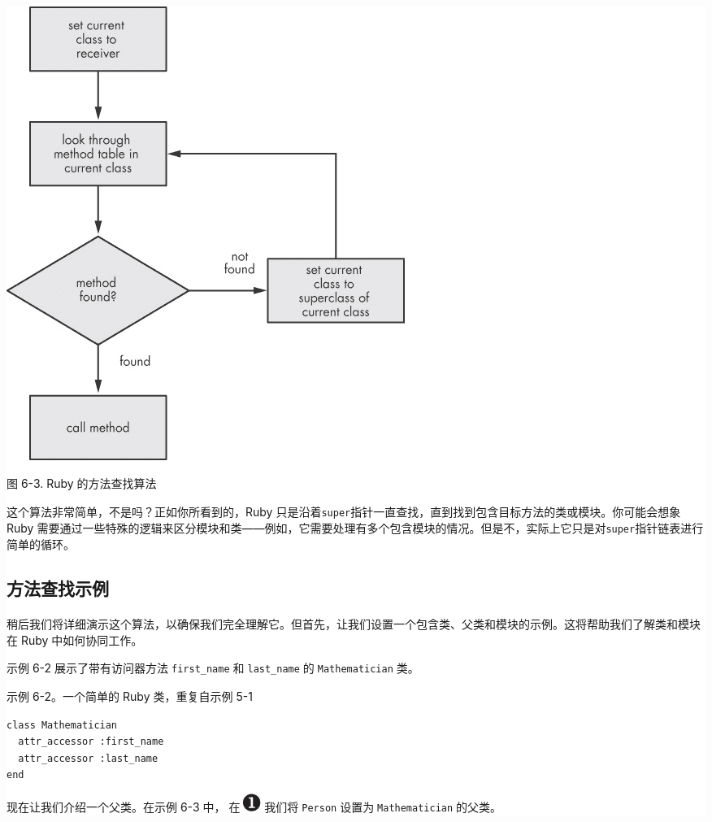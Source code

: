 ![Ruby 的方法查找算法](img/httpatomoreillycomsourcenostarchimages1854091.png.jpg)

图 6-3. Ruby 的方法查找算法

这个算法非常简单，不是吗？正如你所看到的，Ruby 只是沿着`super`指针一直查找，直到找到包含目标方法的类或模块。你可能会想象 Ruby 需要通过一些特殊的逻辑来区分模块和类——例如，它需要处理有多个包含模块的情况。但是不，实际上它只是对`super`指针链表进行简单的循环。

## 方法查找示例

稍后我们将详细演示这个算法，以确保我们完全理解它。但首先，让我们设置一个包含类、父类和模块的示例。这将帮助我们了解类和模块在 Ruby 中如何协同工作。

示例 6-2 展示了带有访问器方法 `first_name` 和 `last_name` 的 `Mathematician` 类。

示例 6-2。一个简单的 Ruby 类，重复自示例 5-1

```
class Mathematician
  attr_accessor :first_name
  attr_accessor :last_name
end
```

现在让我们介绍一个父类。在示例 6-3 中， 在 ![](img/httpatomoreillycomsourcenostarchimages1853843.png.jpg) 我们将 `Person` 设置为 `Mathematician` 的父类。
